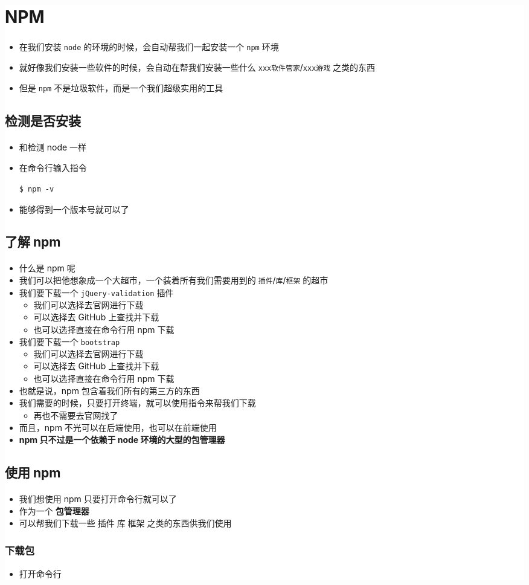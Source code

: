 # NPM

- 在我们安装 `node` 的环境的时候，会自动帮我们一起安装一个 `npm` 环境

- 就好像我们安装一些软件的时候，会自动在帮我们安装一些什么 `xxx软件管家`/`xxx游戏` 之类的东西

- 但是 `npm` 不是垃圾软件，而是一个我们超级实用的工具

   

## 检测是否安装

- 和检测 node 一样

- 在命令行输入指令

  ```shell
  $ npm -v
  ```

- 能够得到一个版本号就可以了



## 了解 npm

- 什么是 npm 呢
- 我们可以把他想象成一个大超市，一个装着所有我们需要用到的 `插件`/`库`/`框架` 的超市
- 我们要下载一个 `jQuery-validation` 插件
  - 我们可以选择去官网进行下载
  - 可以选择去 GitHub 上查找并下载
  - 也可以选择直接在命令行用 npm 下载
- 我们要下载一个 `bootstrap`
  - 我们可以选择去官网进行下载
  - 可以选择去 GitHub 上查找并下载
  - 也可以选择直接在命令行用 npm 下载
- 也就是说，npm 包含着我们所有的第三方的东西
- 我们需要的时候，只要打开终端，就可以使用指令来帮我们下载
  - 再也不需要去官网找了
- 而且，npm 不光可以在后端使用，也可以在前端使用
- **npm 只不过是一个依赖于 node 环境的大型的包管理器**



## 使用 npm

- 我们想使用 npm 只要打开命令行就可以了
- 作为一个 **包管理器**
- 可以帮我们下载一些 插件 库 框架 之类的东西供我们使用



### 下载包

- 打开命令行
